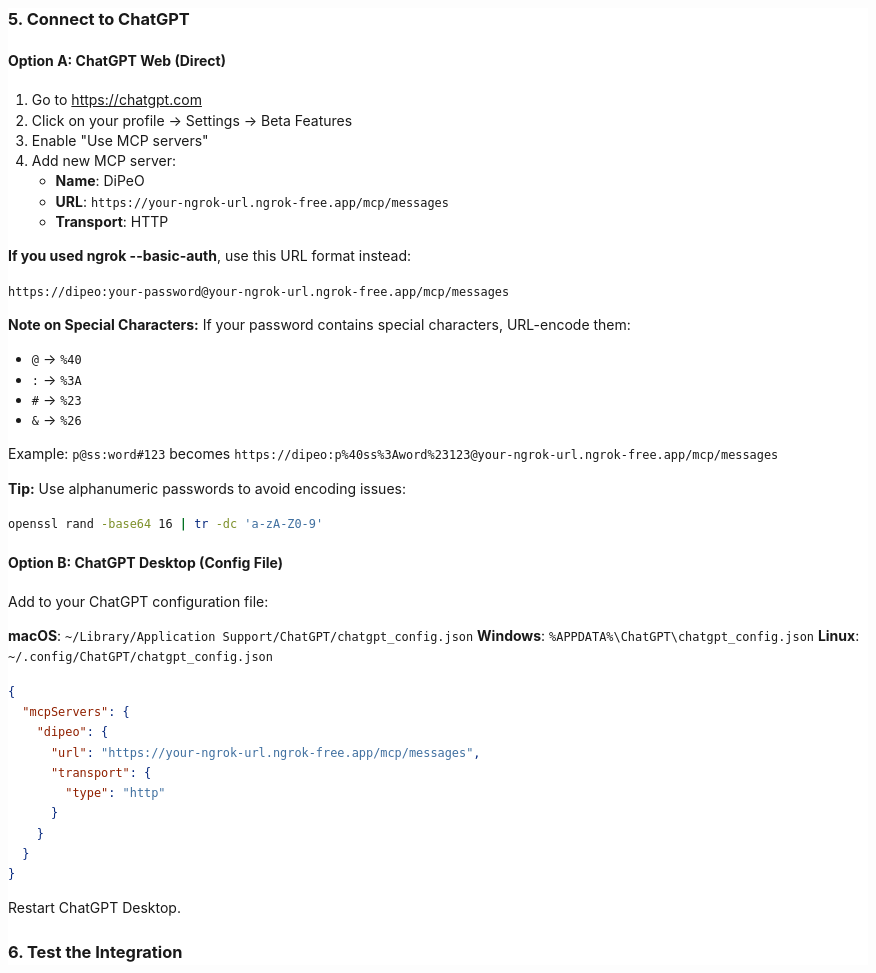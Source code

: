 ### 5. Connect to ChatGPT

#### Option A: ChatGPT Web (Direct)

1. Go to https://chatgpt.com
2. Click on your profile → Settings → Beta Features
3. Enable "Use MCP servers"
4. Add new MCP server:
   - **Name**: DiPeO
   - **URL**: `https://your-ngrok-url.ngrok-free.app/mcp/messages`
   - **Transport**: HTTP

**If you used ngrok --basic-auth**, use this URL format instead:
```
https://dipeo:your-password@your-ngrok-url.ngrok-free.app/mcp/messages
```

**Note on Special Characters:** If your password contains special characters, URL-encode them:
- `@` → `%40`
- `:` → `%3A`
- `#` → `%23`
- `&` → `%26`

Example: `p@ss:word#123` becomes `https://dipeo:p%40ss%3Aword%23123@your-ngrok-url.ngrok-free.app/mcp/messages`

**Tip:** Use alphanumeric passwords to avoid encoding issues:
```bash
openssl rand -base64 16 | tr -dc 'a-zA-Z0-9'
```

#### Option B: ChatGPT Desktop (Config File)

Add to your ChatGPT configuration file:

**macOS**: `~/Library/Application Support/ChatGPT/chatgpt_config.json`
**Windows**: `%APPDATA%\ChatGPT\chatgpt_config.json`
**Linux**: `~/.config/ChatGPT/chatgpt_config.json`

```json
{
  "mcpServers": {
    "dipeo": {
      "url": "https://your-ngrok-url.ngrok-free.app/mcp/messages",
      "transport": {
        "type": "http"
      }
    }
  }
}
```

Restart ChatGPT Desktop.

### 6. Test the Integration
